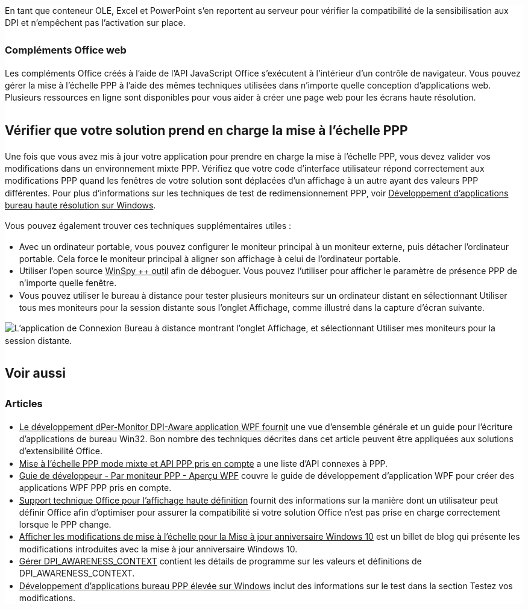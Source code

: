 En tant que conteneur OLE, Excel et PowerPoint s’en reportent au serveur pour vérifier la compatibilité de la sensibilisation aux DPI et n’empêchent pas l’activation sur place.


<h3 id="web-add-ins">Compléments Office web</h3>

Les compléments Office créés à l’aide de l’API JavaScript Office s’exécutent à l’intérieur d’un contrôle de navigateur. Vous pouvez gérer la mise à l’échelle PPP à l’aide des mêmes techniques utilisées dans n’importe quelle conception d’applications web. Plusieurs ressources en ligne sont disponibles pour vous aider à créer une page web pour les écrans haute résolution.

## <a name="verify-that-your-solution-supports-dpi-scaling"></a>Vérifier que votre solution prend en charge la mise à l’échelle PPP

Une fois que vous avez mis à jour votre application pour prendre en charge la mise à l’échelle PPP, vous devez valider vos modifications dans un environnement mixte PPP. Vérifiez que votre code d’interface utilisateur répond correctement aux modifications PPP quand les fenêtres de votre solution sont déplacées d’un affichage à un autre ayant des valeurs PPP différentes. Pour plus d’informations sur les techniques de test de redimensionnement PPP, voir [Développement d’applications bureau haute résolution sur Windows](/windows/desktop/hidpi/high-dpi-desktop-application-development-on-windows#related-topics).

Vous pouvez également trouver ces techniques supplémentaires utiles :

- Avec un ordinateur portable, vous pouvez configurer le moniteur principal à un moniteur externe, puis détacher l’ordinateur portable. Cela force le moniteur principal à aligner son affichage à celui de l’ordinateur portable.
- Utiliser l’open source [WinSpy ++ outil](https://github.com/BissetJ/winspy/releases) afin de déboguer. Vous pouvez l’utiliser pour afficher le paramètre de présence PPP de n’importe quelle fenêtre.
- Vous pouvez utiliser le bureau à distance pour tester plusieurs moniteurs sur un ordinateur distant en sélectionnant Utiliser tous mes moniteurs pour la session distante sous l’onglet Affichage, comme illustré dans la capture d’écran suivante.

![L’application de Connexion Bureau à distance montrant l’onglet Affichage, et sélectionnant Utiliser mes moniteurs pour la session distante.](./media/remote-desktop-use-all-monitors.png)

## <a name="see-also"></a>Voir aussi

### <a name="articles"></a>Articles

- [Le développement dPer-Monitor DPI-Aware application WPF fournit](/windows/desktop/hidpi/declaring-managed-apps-dpi-aware) une vue d’ensemble générale et un guide pour l’écriture d’applications de bureau Win32. Bon nombre des techniques décrites dans cet article peuvent être appliquées aux solutions d’extensibilité Office.
- 
  [Mise à l’échelle PPP mode mixte et API PPP pris en compte](/windows/desktop/hidpi/high-dpi-improvements-for-desktop-applications) a une liste d’API connexes à PPP.
- [Guie de développeur - Par moniteur PPP - Aperçu WPF](https://github.com/Microsoft/WPF-Samples/blob/master/PerMonitorDPI/Developer%20Guide%20-%20Per%20Monitor%20DPI%20-%20WPF%20Preview.docx) couvre le guide de développement d’application WPF pour créer des applications WPF PPP pris en compte.
- [Support technique Office pour l’affichage haute définition](https://support.office.com/article/Office-support-for-high-definition-displays-6720ca0e-be59-41f6-b629-1369f549279d) fournit des informations sur la manière dont un utilisateur peut définir Office afin d’optimiser pour assurer la compatibilité si votre solution Office n’est pas prise en charge correctement lorsque le PPP change.
- [Afficher les modifications de mise à l’échelle pour la Mise à jour anniversaire Windows 10](https://blogs.technet.microsoft.com/askcore/2016/08/16/display-scaling-changes-for-the-windows-10-anniversary-update/) est un billet de blog qui présente les modifications introduites avec la mise à jour anniversaire Windows 10. 
- [Gérer DPI_AWARENESS_CONTEXT](/windows/desktop/hidpi/dpi-awareness-context) contient les détails de programme sur les valeurs et définitions de DPI_AWARENESS_CONTEXT.
- [Développement d’applications bureau PPP élevée sur Windows](/windows/desktop/hidpi/high-dpi-desktop-application-development-on-windows#testing-your-changes) inclut des informations sur le test dans la section Testez vos modifications.
